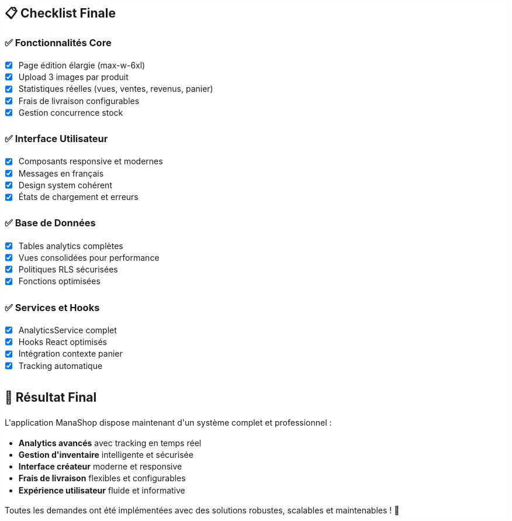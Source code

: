 ## 📋 Checklist Finale

### ✅ Fonctionnalités Core

- [x] Page édition élargie (max-w-6xl)
- [x] Upload 3 images par produit
- [x] Statistiques réelles (vues, ventes, revenus, panier)
- [x] Frais de livraison configurables
- [x] Gestion concurrence stock

### ✅ Interface Utilisateur

- [x] Composants responsive et modernes
- [x] Messages en français
- [x] Design system cohérent
- [x] États de chargement et erreurs

### ✅ Base de Données

- [x] Tables analytics complètes
- [x] Vues consolidées pour performance
- [x] Politiques RLS sécurisées
- [x] Fonctions optimisées

### ✅ Services et Hooks

- [x] AnalyticsService complet
- [x] Hooks React optimisés
- [x] Intégration contexte panier
- [x] Tracking automatique

## 🎉 Résultat Final

L'application ManaShop dispose maintenant d'un système complet et professionnel :

- **Analytics avancés** avec tracking en temps réel
- **Gestion d'inventaire** intelligente et sécurisée
- **Interface créateur** moderne et responsive
- **Frais de livraison** flexibles et configurables
- **Expérience utilisateur** fluide et informative

Toutes les demandes ont été implémentées avec des solutions robustes, scalables et maintenables ! 🚀

